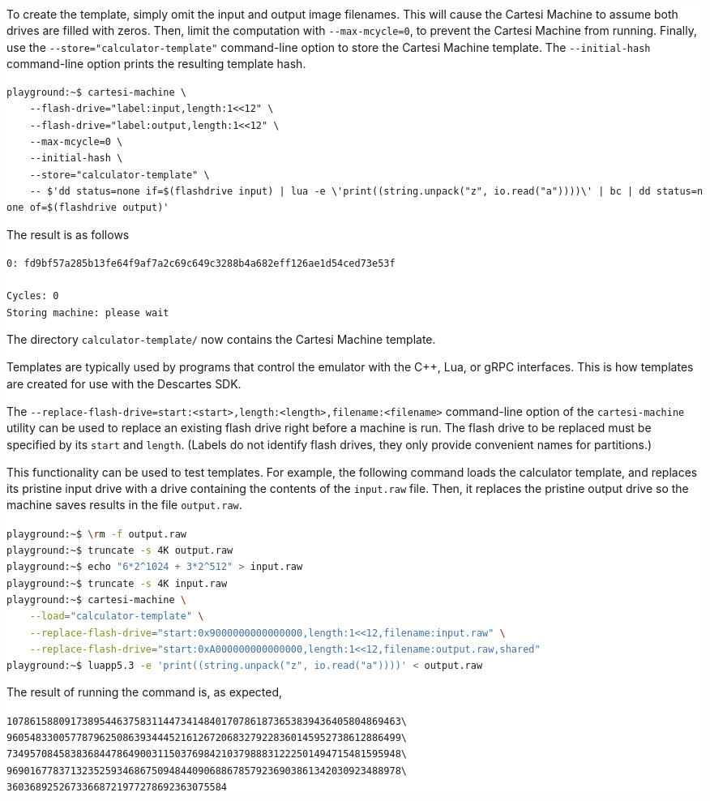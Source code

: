 To create the template, simply omit the input and output image filenames.
This will cause the Cartesi Machine to assume both drives are filled with zeros.
Then, limit the computation with `--max-mcycle=0`, to prevent the Cartesi Machine from running.
Finally, use the `--store="calculator-template"` command-line option to store the Cartesi Machine template.
The `--initial-hash` command-line option prints the resulting template hash.
```
playground:~$ cartesi-machine \
    --flash-drive="label:input,length:1<<12" \
    --flash-drive="label:output,length:1<<12" \
    --max-mcycle=0 \
    --initial-hash \
    --store="calculator-template" \
    -- $'dd status=none if=$(flashdrive input) | lua -e \'print((string.unpack("z", io.read("a"))))\' | bc | dd status=none of=$(flashdrive output)'
```
The result is as follows
```
0: fd9bf57a285b13fe64f9af7a2c69c649c3288b4a682eff126ae1d54ced73e53f

Cycles: 0
Storing machine: please wait
```
The directory `calculator-template/` now contains the Cartesi Machine template.

Templates are typically used by programs that control the emulator with the C++, Lua, or gRPC interfaces.
This is how templates are created for use with the Descartes SDK.

The `--replace-flash-drive=start:<start>,length:<length>,filename:<filename>` command-line option of the `cartesi-machine` utility can be used to replace an existing flash drive right before a machine is run.
The flash drive to be replaced must be specified by its `start` and `length`.
(Labels do not identify flash drives, they only provide convenient names for partitions.)

This functionality can be used to test templates.
For example, the following command loads the calculator template, and replaces its pristine input drive with a drive containing the contents of the `input.raw` file.
Then, it replaces the pristine output drive so the machine saves results in the file `output.raw`.

```bash
playground:~$ \rm -f output.raw
playground:~$ truncate -s 4K output.raw
playground:~$ echo "6*2^1024 + 3*2^512" > input.raw
playground:~$ truncate -s 4K input.raw
playground:~$ cartesi-machine \
    --load="calculator-template" \
    --replace-flash-drive="start:0x9000000000000000,length:1<<12,filename:input.raw" \
    --replace-flash-drive="start:0xA000000000000000,length:1<<12,filename:output.raw,shared"
playground:~$ luapp5.3 -e 'print((string.unpack("z", io.read("a"))))' < output.raw
```
The result of running the command is, as expected,
```
10786158809173895446375831144734148401707861873653839436405804869463\
96054833005778796250863934445216126720683279228360145952738612886499\
73495708458383684478649003115037698421037988831222501494715481595948\
96901677837132352593468675094844090688678579236903861342030923488978\
36036892526733668721977278692363075584
```
